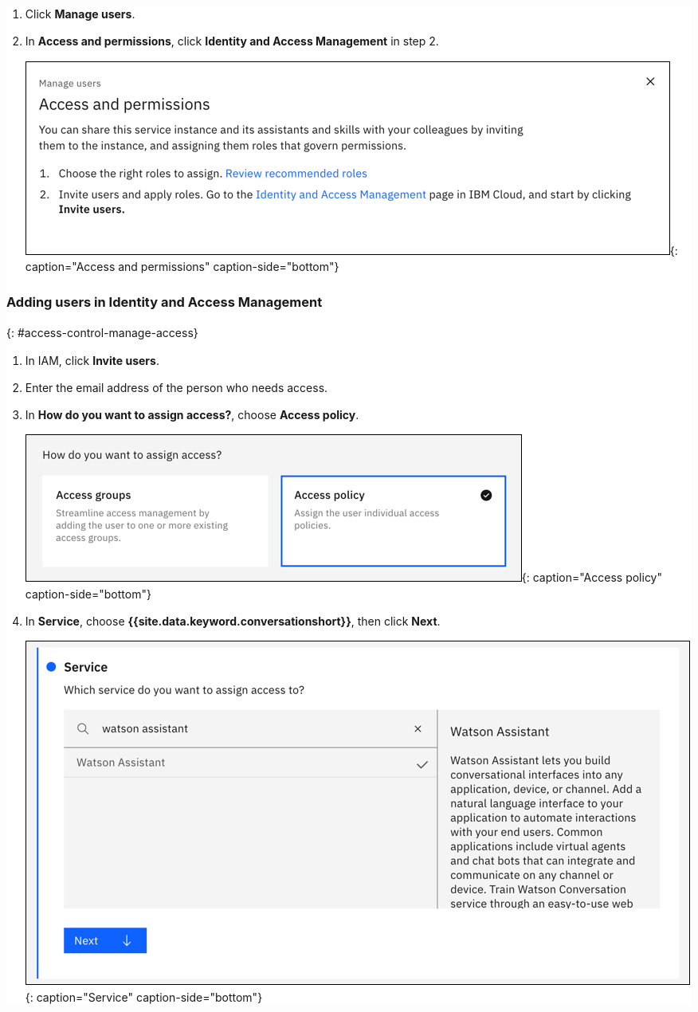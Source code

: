 1.	Click **Manage users**.

1.	In **Access and permissions**, click **Identity and Access Management** in step 2.

    ![Access and permissions](images/access-control-manage-users-modal.png){: caption="Access and permissions" caption-side="bottom"}

### Adding users in Identity and Access Management
{: #access-control-manage-access}

1.	In IAM, click **Invite users**.

1.	Enter the email address of the person who needs access.

1.	In **How do you want to assign access?**, choose **Access policy**.

    ![Access policy](images/access-policy.png){: caption="Access policy" caption-side="bottom"}

1.	In **Service**, choose **{{site.data.keyword.conversationshort}}**, then click **Next**.

    ![Service](images/access-service.png){: caption="Service" caption-side="bottom"}
